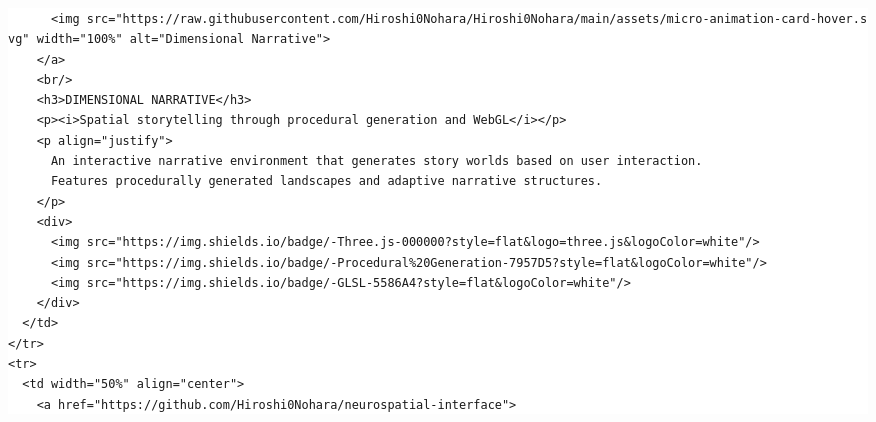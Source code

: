           <img src="https://raw.githubusercontent.com/Hiroshi0Nohara/Hiroshi0Nohara/main/assets/micro-animation-card-hover.svg" width="100%" alt="Dimensional Narrative">
        </a>
        <br/>
        <h3>DIMENSIONAL NARRATIVE</h3>
        <p><i>Spatial storytelling through procedural generation and WebGL</i></p>
        <p align="justify">
          An interactive narrative environment that generates story worlds based on user interaction.
          Features procedurally generated landscapes and adaptive narrative structures.
        </p>
        <div>
          <img src="https://img.shields.io/badge/-Three.js-000000?style=flat&logo=three.js&logoColor=white"/>
          <img src="https://img.shields.io/badge/-Procedural%20Generation-7957D5?style=flat&logoColor=white"/>
          <img src="https://img.shields.io/badge/-GLSL-5586A4?style=flat&logoColor=white"/>
        </div>
      </td>
    </tr>
    <tr>
      <td width="50%" align="center">
        <a href="https://github.com/Hiroshi0Nohara/neurospatial-interface">